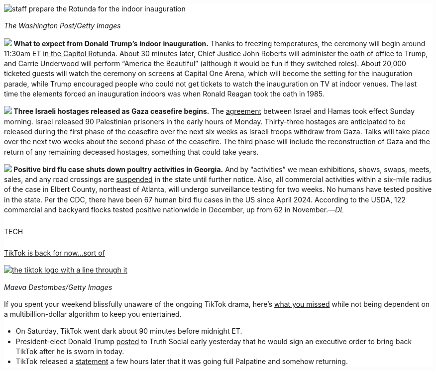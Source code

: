 ![staff prepare the Rotunda for the indoor inauguration ](https://cdn.sanity.io/images/bl383u0v/production/2c8f1d6e13624adbfd1d5cac4ebbeff20508f822-5758x3688.jpg?w=668&q=70&auto=format)

*The Washington Post/Getty Images*

**![](https://em-content.zobj.net/thumbs/120/apple/237/flag-for-us-outlying-islands_1f1fa-1f1f2.png) What to expect from Donald Trump’s indoor inauguration.** Thanks to freezing temperatures, the ceremony will begin around 11:30am ET [in the Capitol Rotunda](https://links.morningbrew.com/c/uma?mblid=9e2fedafd332&mbcid=38259405.4107351&mid=55ab9c4c00053927cd05204998094c31&mbuuid=PqBAe5c1bS3tvTDfxEgD98b1). About 30 minutes later, Chief Justice John Roberts will administer the oath of office to Trump, and Carrie Underwood will perform “America the Beautiful” (although it would be fun if they switched roles). About 20,000 ticketed guests will watch the ceremony on screens at Capital One Arena, which will become the setting for the inauguration parade, while Trump encouraged people who could not get tickets to watch the inauguration on TV at indoor venues. The last time the elements forced an inauguration indoors was when Ronald Reagan took the oath in 1985.

**![](https://em-content.zobj.net/thumbs/120/apple/237/flag-for-israel_1f1ee-1f1f1.png) Three Israeli hostages released as Gaza ceasefire begins.** The [agreement](https://links.morningbrew.com/c/ulI?mblid=5890551b8cd9&mbcid=38259405.4107351&mid=55ab9c4c00053927cd05204998094c31&mbuuid=PqBAe5c1bS3tvTDfxEgD98b1) between Israel and Hamas took effect Sunday morning. Israel released 90 Palestinian prisoners in the early hours of Monday. Thirty-three hostages are anticipated to be released during the first phase of the ceasefire over the next six weeks as Israeli troops withdraw from Gaza. Talks will take place over the next two weeks about the second phase of the ceasefire. The third phase will include the reconstruction of Gaza and the return of any remaining deceased hostages, something that could take years.

**![](https://em-content.zobj.net/thumbs/120/apple/237/chicken_1f414.png) Positive bird flu case shuts down poultry activities in Georgia.** And by “activities” we mean exhibitions, shows, swaps, meets, sales, and any road crossings are [suspended](https://links.morningbrew.com/c/ulJ?mblid=5d759e65f5d9&mbcid=38259405.4107351&mid=55ab9c4c00053927cd05204998094c31&mbuuid=PqBAe5c1bS3tvTDfxEgD98b1) in the state until further notice. Also, all commercial activities within a six-mile radius of the case in Elbert County, northeast of Atlanta, will undergo surveillance testing for two weeks. No humans have tested positive in the state. Per the CDC, there have been 67 human bird flu cases in the US since April 2024. According to the USDA, 122 commercial and backyard flocks tested positive nationwide in December, up from 62 in November.—*DL*

##### 
TECH

### 
[TikTok is back for now…sort of](https://links.morningbrew.com/c/ulK?mbcid=38259405.4107351&mid=55ab9c4c00053927cd05204998094c31&mbuuid=PqBAe5c1bS3tvTDfxEgD98b1)

[![the tiktok logo with a line through it ](https://cdn.sanity.io/images/bl383u0v/production/690dba0d9ba08fc76a879e8a5dbf03d445351b6c-6720x4480.jpg?w=668&q=70&auto=format)](https://links.morningbrew.com/c/ulK?mbcid=38259405.4107351&mid=55ab9c4c00053927cd05204998094c31&mbuuid=PqBAe5c1bS3tvTDfxEgD98b1)

*Maeva Destombes/Getty Images*

If you spent your weekend blissfully unaware of the ongoing TikTok drama, here’s [what you missed](https://links.morningbrew.com/c/ulL?mblid=640cb5215abd&mbcid=38259405.4107351&mid=55ab9c4c00053927cd05204998094c31&mbuuid=PqBAe5c1bS3tvTDfxEgD98b1) while not being dependent on a multibillion-dollar algorithm to keep you entertained.

* On Saturday, TikTok went dark about 90 minutes before midnight ET.
* President-elect Donald Trump [posted](https://links.morningbrew.com/c/ulM?mblid=e50ed73e07b6&mbcid=38259405.4107351&mid=55ab9c4c00053927cd05204998094c31&mbuuid=PqBAe5c1bS3tvTDfxEgD98b1) to Truth Social early yesterday that he would sign an executive order to bring back TikTok after he is sworn in today.
* TikTok released a [statement](https://links.morningbrew.com/c/ulN?mblid=6a7ca760a957&mbcid=38259405.4107351&mid=55ab9c4c00053927cd05204998094c31&mbuuid=PqBAe5c1bS3tvTDfxEgD98b1) a few hours later that it was going full Palpatine and somehow returning.
